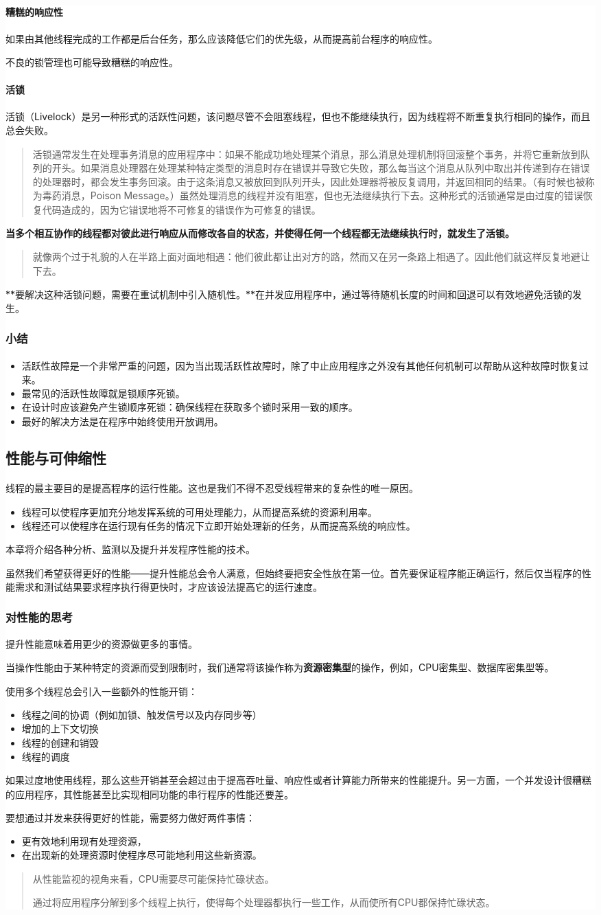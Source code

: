 #### 糟糕的响应性

如果由其他线程完成的工作都是后台任务，那么应该降低它们的优先级，从而提高前台程序的响应性。

不良的锁管理也可能导致糟糕的响应性。

#### 活锁

活锁（Livelock）是另一种形式的活跃性问题，该问题尽管不会阻塞线程，但也不能继续执行，因为线程将不断重复执行相同的操作，而且总会失败。

> 活锁通常发生在处理事务消息的应用程序中：如果不能成功地处理某个消息，那么消息处理机制将回滚整个事务，并将它重新放到队列的开头。如果消息处理器在处理某种特定类型的消息时存在错误并导致它失败，那么每当这个消息从队列中取出并传递到存在错误的处理器时，都会发生事务回滚。由于这条消息又被放回到队列开头，因此处理器将被反复调用，并返回相同的结果。（有时候也被称为毒药消息，Poison Message。）虽然处理消息的线程并没有阻塞，但也无法继续执行下去。这种形式的活锁通常是由过度的错误恢复代码造成的，因为它错误地将不可修复的错误作为可修复的错误。

**当多个相互协作的线程都对彼此进行响应从而修改各自的状态，并使得任何一个线程都无法继续执行时，就发生了活锁。**

> 就像两个过于礼貌的人在半路上面对面地相遇：他们彼此都让出对方的路，然而又在另一条路上相遇了。因此他们就这样反复地避让下去。

**要解决这种活锁问题，需要在重试机制中引入随机性。**在并发应用程序中，通过等待随机长度的时间和回退可以有效地避免活锁的发生。

### 小结

- 活跃性故障是一个非常严重的问题，因为当出现活跃性故障时，除了中止应用程序之外没有其他任何机制可以帮助从这种故障时恢复过来。
- 最常见的活跃性故障就是锁顺序死锁。
- 在设计时应该避免产生锁顺序死锁：确保线程在获取多个锁时采用一致的顺序。
- 最好的解决方法是在程序中始终使用开放调用。

## 性能与可伸缩性

线程的最主要目的是提高程序的运行性能。这也是我们不得不忍受线程带来的复杂性的唯一原因。

- 线程可以使程序更加充分地发挥系统的可用处理能力，从而提高系统的资源利用率。
- 线程还可以使程序在运行现有任务的情况下立即开始处理新的任务，从而提高系统的响应性。

本章将介绍各种分析、监测以及提升并发程序性能的技术。

虽然我们希望获得更好的性能——提升性能总会令人满意，但始终要把安全性放在第一位。首先要保证程序能正确运行，然后仅当程序的性能需求和测试结果要求程序执行得更快时，才应该设法提高它的运行速度。

### 对性能的思考

提升性能意味着用更少的资源做更多的事情。

当操作性能由于某种特定的资源而受到限制时，我们通常将该操作称为**资源密集型**的操作，例如，CPU密集型、数据库密集型等。

使用多个线程总会引入一些额外的性能开销：

- 线程之间的协调（例如加锁、触发信号以及内存同步等）
- 增加的上下文切换
- 线程的创建和销毁
- 线程的调度

如果过度地使用线程，那么这些开销甚至会超过由于提高吞吐量、响应性或者计算能力所带来的性能提升。另一方面，一个并发设计很糟糕的应用程序，其性能甚至比实现相同功能的串行程序的性能还要差。

要想通过并发来获得更好的性能，需要努力做好两件事情：

- 更有效地利用现有处理资源，
- 在出现新的处理资源时使程序尽可能地利用这些新资源。

> 从性能监视的视角来看，CPU需要尽可能保持忙碌状态。
>
> 通过将应用程序分解到多个线程上执行，使得每个处理器都执行一些工作，从而使所有CPU都保持忙碌状态。
